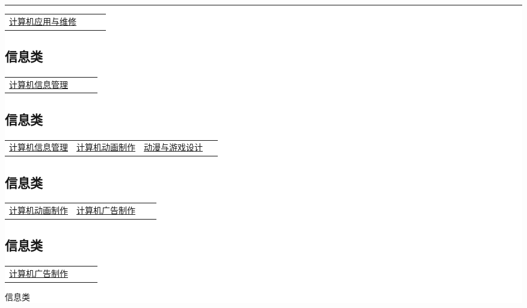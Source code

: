 --------------------------------------------------------------------------------------------------------------------------------------------------------------------------------------------------------------------------------------------------------------------------------------------------------------------------------------------------------------------------------------------------------------------------------------------------------------------------------------------------------------------------------------------------------------------------------------------------------------------------------------------------------------------------------------------------------------------------------------------------------------------------------------------------------------------------------------------------------------------------------------------------------------------------------------------------------------------------

<table><tbody><tr><td><a href="http://zsxxtp.hnedu.cn:80/jgzsxxpt/front/showSchoolPageByZY.do?ZYXL=0303">计算机应用与维修</a></td><td></td><td></td><td></td></tr></tbody></table>

信息类
--------------------------------------------------------------------------------------------------------------------------------------------------------------------------------------------------------------------------------------------------------------------------------------------------------------------------------------------------------------------------------------------------------------------------------------------------------------------------------------------------------------------------------------------------------------------------------------------------------------------------------------------------------------------------------------------------------------------------------------------------------------------------------------------------------------------------------------------------------------------------------------------------------------------------------------------------------------------------

<table><tbody><tr><td><a href="http://zsxxtp.hnedu.cn:80/jgzsxxpt/front/showSchoolPageByZY.do?ZYXL=0304">计算机信息管理</a></td><td></td><td></td><td></td></tr></tbody></table>

信息类
--------------------------------------------------------------------------------------------------------------------------------------------------------------------------------------------------------------------------------------------------------------------------------------------------------------------------------------------------------------------------------------------------------------------------------------------------------------------------------------------------------------------------------------------------------------------------------------------------------------------------------------------------------------------------------------------------------------------------------------------------------------------------------------------------------------------------------------------------------------------------------------------------------------------------------------------------------------------------

<table><tbody><tr><td><a href="http://zsxxtp.hnedu.cn:80/jgzsxxpt/front/showSchoolPageByZY.do?ZYXL=0304">计算机信息管理</a></td><td><a href="http://zsxxtp.hnedu.cn:80/jgzsxxpt/front/showSchoolPageByZY.do?ZYXL=0306">计算机动画制作</a></td><td><a href="http://zsxxtp.hnedu.cn:80/jgzsxxpt/front/showSchoolPageByZY.do?ZYXL=0306">动漫与游戏设计</a></td><td>&nbsp;</td></tr></tbody></table>

信息类
--------------------------------------------------------------------------------------------------------------------------------------------------------------------------------------------------------------------------------------------------------------------------------------------------------------------------------------------------------------------------------------------------------------------------------------------------------------------------------------------------------------------------------------------------------------------------------------------------------------------------------------------------------------------------------------------------------------------------------------------------------------------------------------------------------------------------------------------------------------------------------------------------------------------------------------------------------------------------

<table><tbody><tr><td><a href="http://zsxxtp.hnedu.cn:80/jgzsxxpt/front/showSchoolPageByZY.do?ZYXL=0306">计算机动画制作</a></td><td><a href="http://zsxxtp.hnedu.cn:80/jgzsxxpt/front/showSchoolPageByZY.do?ZYXL=0307">计算机广告制作</a></td><td></td><td></td></tr></tbody></table>

信息类
--------------------------------------------------------------------------------------------------------------------------------------------------------------------------------------------------------------------------------------------------------------------------------------------------------------------------------------------------------------------------------------------------------------------------------------------------------------------------------------------------------------------------------------------------------------------------------------------------------------------------------------------------------------------------------------------------------------------------------------------------------------------------------------------------------------------------------------------------------------------------------------------------------------------------------------------------------------------------

<table><tbody><tr><td><a href="http://zsxxtp.hnedu.cn:80/jgzsxxpt/front/showSchoolPageByZY.do?ZYXL=0307">计算机广告制作</a></td><td></td><td></td><td></td></tr></tbody></table>

信息类